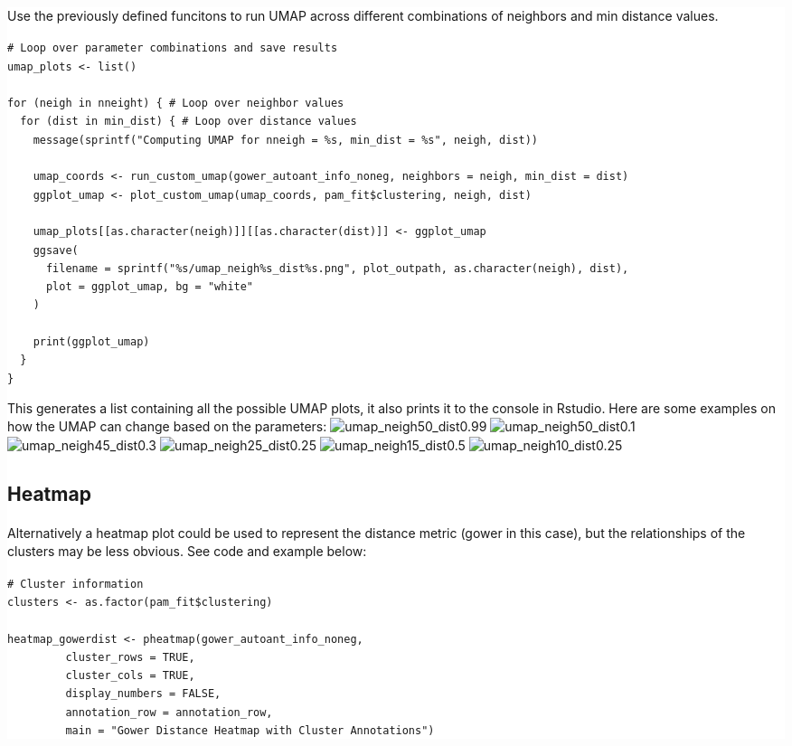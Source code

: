 Use the previously defined funcitons to run UMAP across different combinations of neighbors and min distance values.

```{r plot_umaps, fig.width=7, fig.width=6}
# Loop over parameter combinations and save results
umap_plots <- list()

for (neigh in nneight) { # Loop over neighbor values
  for (dist in min_dist) { # Loop over distance values
    message(sprintf("Computing UMAP for nneigh = %s, min_dist = %s", neigh, dist))
    
    umap_coords <- run_custom_umap(gower_autoant_info_noneg, neighbors = neigh, min_dist = dist)
    ggplot_umap <- plot_custom_umap(umap_coords, pam_fit$clustering, neigh, dist)
    
    umap_plots[[as.character(neigh)]][[as.character(dist)]] <- ggplot_umap
    ggsave(
      filename = sprintf("%s/umap_neigh%s_dist%s.png", plot_outpath, as.character(neigh), dist),
      plot = ggplot_umap, bg = "white"
    )
    
    print(ggplot_umap)
  }
}
```

This generates a list containing all the possible UMAP plots, it also prints it to the console in Rstudio. Here are some examples on how the UMAP can change based on the parameters:
![umap_neigh50_dist0.99](https://hackmd.io/_uploads/ByNqBy1TR.png)
![umap_neigh50_dist0.1](https://hackmd.io/_uploads/Hy_nHJ1TA.png)
![umap_neigh45_dist0.3](https://hackmd.io/_uploads/BJ9RB1kpC.png)
![umap_neigh25_dist0.25](https://hackmd.io/_uploads/HkBkUkyaC.png)
![umap_neigh15_dist0.5](https://hackmd.io/_uploads/HkzlLJkaR.png)
![umap_neigh10_dist0.25](https://hackmd.io/_uploads/r1Ax8k1a0.png)

## Heatmap

Alternatively a heatmap plot could be used to represent the distance metric (gower in this case), but the relationships of the clusters may be less obvious. See code and example below:

```{r heatmap, fig.width=8, fig.height=8}
# Cluster information
clusters <- as.factor(pam_fit$clustering)

heatmap_gowerdist <- pheatmap(gower_autoant_info_noneg, 
         cluster_rows = TRUE, 
         cluster_cols = TRUE, 
         display_numbers = FALSE, 
         annotation_row = annotation_row, 
         main = "Gower Distance Heatmap with Cluster Annotations")
```
